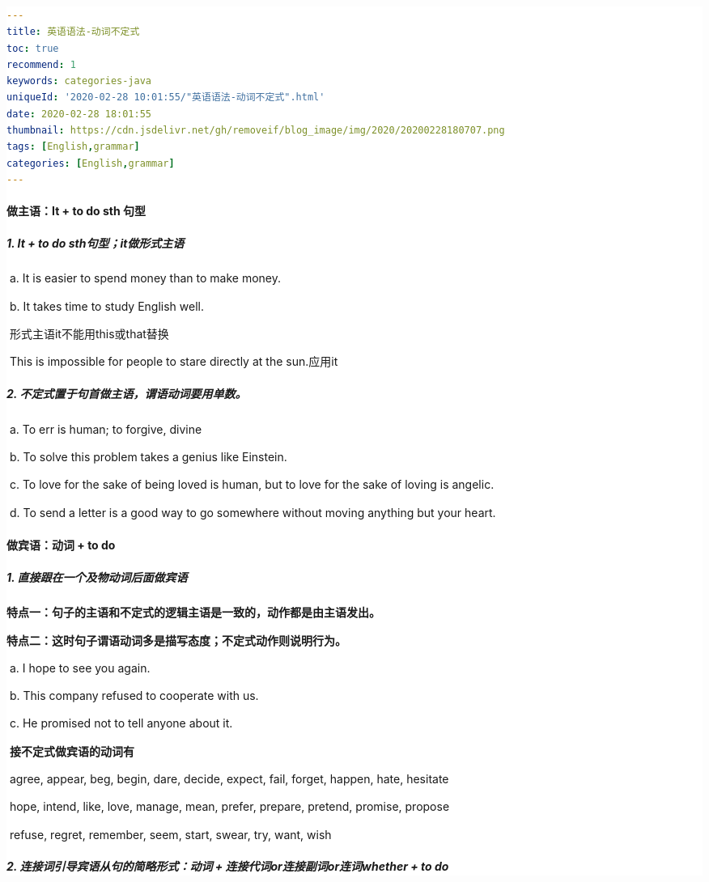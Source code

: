 ```yaml
---
title: 英语语法-动词不定式
toc: true
recommend: 1
keywords: categories-java
uniqueId: '2020-02-28 10:01:55/"英语语法-动词不定式".html'
date: 2020-02-28 18:01:55
thumbnail: https://cdn.jsdelivr.net/gh/removeif/blog_image/img/2020/20200228180707.png
tags: [English,grammar]
categories: [English,grammar]
---
```

#### 做主语：It + to do sth 句型

#####   1. It + to do sth句型；it做形式主语

​    a. It is easier to spend money than to make money.

​    b. It takes time to study English well.

​    形式主语it不能用this或that替换 

​    This is impossible for people to stare directly at the sun.应用it

#####   2. 不定式置于句首做主语，谓语动词要用单数。

​    a. To err is human; to forgive, divine

​    b. To  solve this problem takes a genius like Einstein.

​    c. To love for the sake of being loved is human, but to love for the sake of loving is angelic.

​    d. To send a letter is a good way to go somewhere without moving anything but your heart.

#### 做宾语：动词 + to do

#####   1. 直接跟在一个及物动词后面做宾语

​    **特点一：句子的主语和不定式的逻辑主语是一致的，动作都是由主语发出。**

​    **特点二：这时句子谓语动词多是描写态度；不定式动作则说明行为。**

​           a. I hope to see you again.

​           b. This company refused to cooperate with us.

​           c. He promised not to tell anyone about it.

​    **接不定式做宾语的动词有**

​       agree, appear, beg, begin, dare, decide, expect, fail, forget, happen, hate, hesitate

​       hope, intend, like, love, manage, mean, prefer, prepare, pretend, promise, propose

​       refuse, regret, remember, seem, start, swear, try, want, wish

#####   2. 连接词引导宾语从句的简略形式：动词 + 连接代词or连接副词or连词whether + to do
